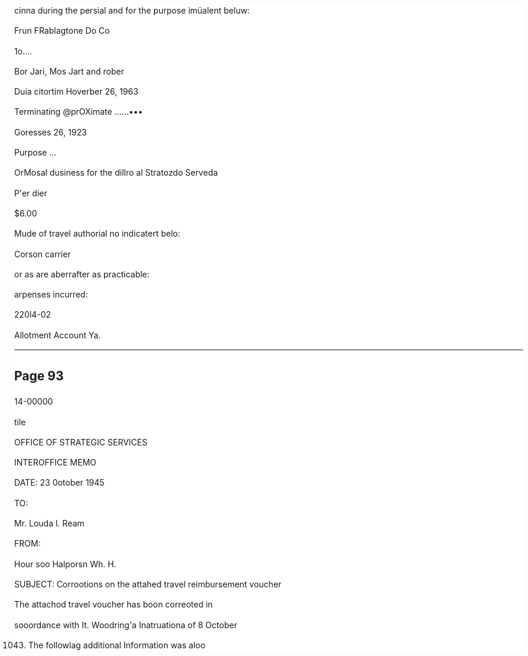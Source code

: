 cinna during the persial and for the purpose imüalent beluw:

Frun FRablagtone Do Co

1o....

Bor Jari, Mos Jart and rober

Duia citortim Hoverber 26, 1963

Terminating @prOXimate ……•••

Goresses 26, 1923

Purpose ...

OrMosal dusiness for the dillro al Stratozdo Serveda

P'er dier

$6.00

Mude of travel authorial no indicatert belo:

Corson carrier

or as are aberrafter as practicable:

arpenses incurred:

220l4-02

Allotment Account Ya.

---

## Page 93

14-00000

tile

OFFICE OF STRATEGIC SERVICES

INTEROFFICE MEMO

DATE: 23 0otober 1945

TO:

Mr. Louda l. Ream

FROM:

Hour soo Halporsn Wh. H.

SUBJECT: Corrootions on the attahed travel reimbursement voucher

The attachod travel voucher has boon correoted in

sooordance with It. Woodring'a Inatruationa of 8 October

1043. The followlag additional Information was aloo

